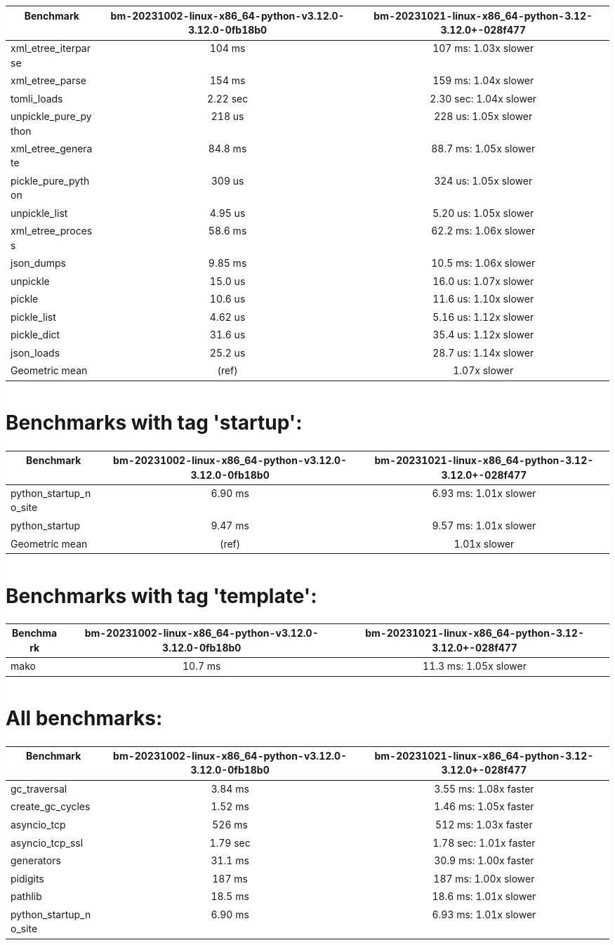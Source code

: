 | Benchmark            | bm-20231002-linux-x86_64-python-v3.12.0-3.12.0-0fb18b0 | bm-20231021-linux-x86_64-python-3.12-3.12.0+-028f477 |
|----------------------|:------------------------------------------------------:|:----------------------------------------------------:|
| xml_etree_iterparse  | 104 ms                                                 | 107 ms: 1.03x slower                                 |
| xml_etree_parse      | 154 ms                                                 | 159 ms: 1.04x slower                                 |
| tomli_loads          | 2.22 sec                                               | 2.30 sec: 1.04x slower                               |
| unpickle_pure_python | 218 us                                                 | 228 us: 1.05x slower                                 |
| xml_etree_generate   | 84.8 ms                                                | 88.7 ms: 1.05x slower                                |
| pickle_pure_python   | 309 us                                                 | 324 us: 1.05x slower                                 |
| unpickle_list        | 4.95 us                                                | 5.20 us: 1.05x slower                                |
| xml_etree_process    | 58.6 ms                                                | 62.2 ms: 1.06x slower                                |
| json_dumps           | 9.85 ms                                                | 10.5 ms: 1.06x slower                                |
| unpickle             | 15.0 us                                                | 16.0 us: 1.07x slower                                |
| pickle               | 10.6 us                                                | 11.6 us: 1.10x slower                                |
| pickle_list          | 4.62 us                                                | 5.16 us: 1.12x slower                                |
| pickle_dict          | 31.6 us                                                | 35.4 us: 1.12x slower                                |
| json_loads           | 25.2 us                                                | 28.7 us: 1.14x slower                                |
| Geometric mean       | (ref)                                                  | 1.07x slower                                         |

Benchmarks with tag 'startup':
==============================

| Benchmark              | bm-20231002-linux-x86_64-python-v3.12.0-3.12.0-0fb18b0 | bm-20231021-linux-x86_64-python-3.12-3.12.0+-028f477 |
|------------------------|:------------------------------------------------------:|:----------------------------------------------------:|
| python_startup_no_site | 6.90 ms                                                | 6.93 ms: 1.01x slower                                |
| python_startup         | 9.47 ms                                                | 9.57 ms: 1.01x slower                                |
| Geometric mean         | (ref)                                                  | 1.01x slower                                         |

Benchmarks with tag 'template':
===============================

| Benchmark | bm-20231002-linux-x86_64-python-v3.12.0-3.12.0-0fb18b0 | bm-20231021-linux-x86_64-python-3.12-3.12.0+-028f477 |
|-----------|:------------------------------------------------------:|:----------------------------------------------------:|
| mako      | 10.7 ms                                                | 11.3 ms: 1.05x slower                                |

All benchmarks:
===============

| Benchmark                | bm-20231002-linux-x86_64-python-v3.12.0-3.12.0-0fb18b0 | bm-20231021-linux-x86_64-python-3.12-3.12.0+-028f477 |
|--------------------------|:------------------------------------------------------:|:----------------------------------------------------:|
| gc_traversal             | 3.84 ms                                                | 3.55 ms: 1.08x faster                                |
| create_gc_cycles         | 1.52 ms                                                | 1.46 ms: 1.05x faster                                |
| asyncio_tcp              | 526 ms                                                 | 512 ms: 1.03x faster                                 |
| asyncio_tcp_ssl          | 1.79 sec                                               | 1.78 sec: 1.01x faster                               |
| generators               | 31.1 ms                                                | 30.9 ms: 1.00x faster                                |
| pidigits                 | 187 ms                                                 | 187 ms: 1.00x slower                                 |
| pathlib                  | 18.5 ms                                                | 18.6 ms: 1.01x slower                                |
| python_startup_no_site   | 6.90 ms                                                | 6.93 ms: 1.01x slower                                |